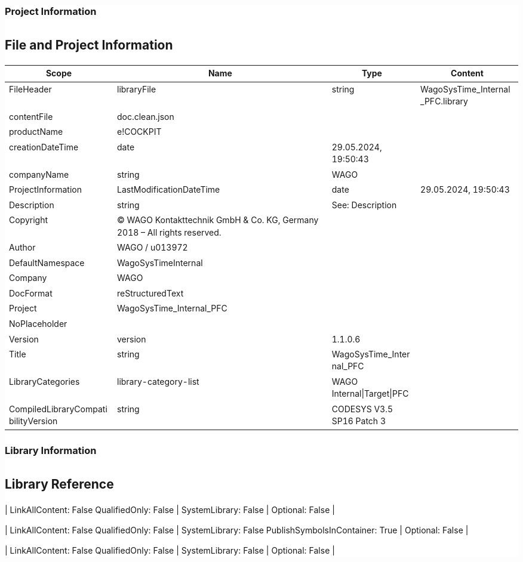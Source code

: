 ### Project Information


## File and Project Information


| Scope | Name | Type | Content |
| --- | --- | --- | --- |
| FileHeader | libraryFile | string | WagoSysTime_Internal_PFC.library |
| contentFile | doc.clean.json |
| productName | e!COCKPIT |
| creationDateTime | date | 29.05.2024, 19:50:43 |
| companyName | string | WAGO |
| ProjectInformation | LastModificationDateTime | date | 29.05.2024, 19:50:43 |
| Description | string | See: Description |
| Copyright | © WAGO Kontakttechnik GmbH & Co. KG, Germany 2018 – All rights reserved. |
| Author | WAGO / u013972 |
| DefaultNamespace | WagoSysTimeInternal |
| Company | WAGO |
| DocFormat | reStructuredText |
| Project | WagoSysTime_Internal_PFC |
| NoPlaceholder |  |
| Version | version | 1.1.0.6 |
| Title | string | WagoSysTime_Internal_PFC |
| LibraryCategories | library-category-list | WAGO Internal\|Target\|PFC |
| CompiledLibraryCompatibilityVersion | string | CODESYS V3.5 SP16 Patch 3 |

### Library Information


## Library Reference


| LinkAllContent: False QualifiedOnly: False | SystemLibrary: False | Optional: False |

| LinkAllContent: False QualifiedOnly: False | SystemLibrary: False PublishSymbolsInContainer: True | Optional: False |

| LinkAllContent: False QualifiedOnly: False | SystemLibrary: False | Optional: False |
